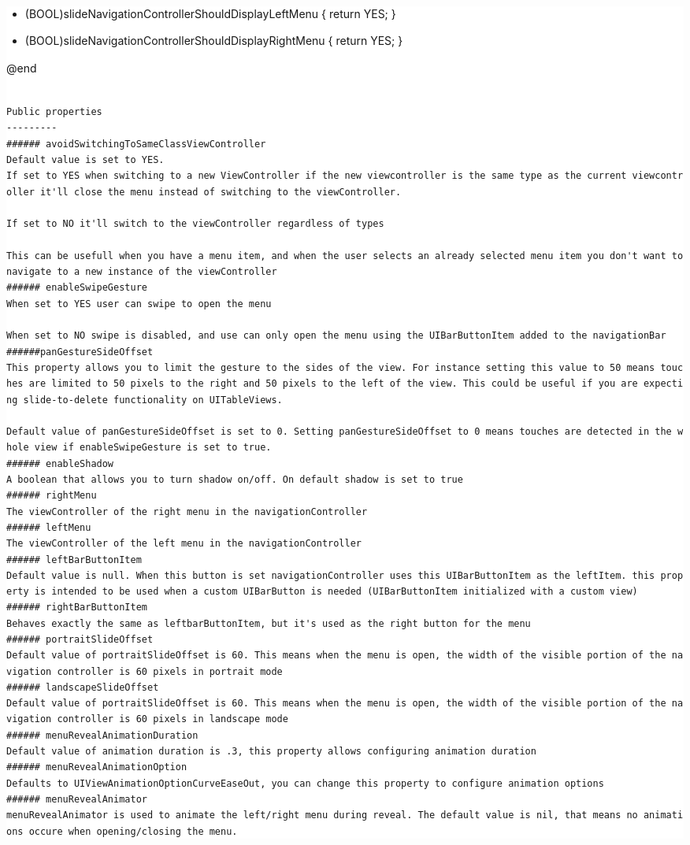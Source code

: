 
- (BOOL)slideNavigationControllerShouldDisplayLeftMenu
{
        return YES;
}

- (BOOL)slideNavigationControllerShouldDisplayRightMenu
{
	return YES;
}

@end
```

Public properties
---------
###### avoidSwitchingToSameClassViewController
Default value is set to YES.
If set to YES when switching to a new ViewController if the new viewcontroller is the same type as the current viewcontroller it'll close the menu instead of switching to the viewController.

If set to NO it'll switch to the viewController regardless of types

This can be usefull when you have a menu item, and when the user selects an already selected menu item you don't want to navigate to a new instance of the viewController
###### enableSwipeGesture
When set to YES user can swipe to open the menu

When set to NO swipe is disabled, and use can only open the menu using the UIBarButtonItem added to the navigationBar
######panGestureSideOffset
This property allows you to limit the gesture to the sides of the view. For instance setting this value to 50 means touches are limited to 50 pixels to the right and 50 pixels to the left of the view. This could be useful if you are expecting slide-to-delete functionality on UITableViews.

Default value of panGestureSideOffset is set to 0. Setting panGestureSideOffset to 0 means touches are detected in the whole view if enableSwipeGesture is set to true.
###### enableShadow
A boolean that allows you to turn shadow on/off. On default shadow is set to true
###### rightMenu
The viewController of the right menu in the navigationController
###### leftMenu
The viewController of the left menu in the navigationController
###### leftBarButtonItem
Default value is null. When this button is set navigationController uses this UIBarButtonItem as the leftItem. this property is intended to be used when a custom UIBarButton is needed (UIBarButtonItem initialized with a custom view)
###### rightBarButtonItem
Behaves exactly the same as leftbarButtonItem, but it's used as the right button for the menu
###### portraitSlideOffset
Default value of portraitSlideOffset is 60. This means when the menu is open, the width of the visible portion of the navigation controller is 60 pixels in portrait mode
###### landscapeSlideOffset
Default value of portraitSlideOffset is 60. This means when the menu is open, the width of the visible portion of the navigation controller is 60 pixels in landscape mode
###### menuRevealAnimationDuration
Default value of animation duration is .3, this property allows configuring animation duration
###### menuRevealAnimationOption
Defaults to UIViewAnimationOptionCurveEaseOut, you can change this property to configure animation options
###### menuRevealAnimator
menuRevealAnimator is used to animate the left/right menu during reveal. The default value is nil, that means no animations occure when opening/closing the menu. 

```